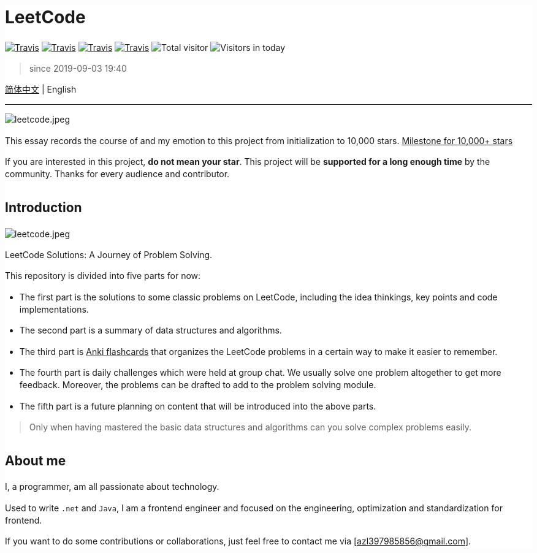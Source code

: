 # LeetCode

[![Travis](https://p.ipic.vip/hnzzr3.jpg)]() [![Travis](https://p.ipic.vip/3zihse.jpg)]() [![Travis](https://p.ipic.vip/hh8zzk.jpg)]() [![Travis](https://p.ipic.vip/gd28pb.jpg)]() ![Total visitor](https://visitor-count-badge.herokuapp.com/total.svg?repo_id=azl397985856.leetcode.en) ![Visitors in today](https://visitor-count-badge.herokuapp.com/today.svg?repo_id=azl397985856.leetcode.en)

> since 2019-09-03 19:40

[简体中文](./README.md) | English

---

![leetcode.jpeg](https://p.ipic.vip/u6nhhh.jpg)

This essay records the course of and my emotion to this project from initialization to 10,000 stars. [Milestone for 10,000+ stars](./thanksGiving.md)

If you are interested in this project, **do not mean your star**. This project will be **supported for a long enough time** by the community. Thanks for every audience and contributor.

## Introduction

![leetcode.jpeg](https://p.ipic.vip/u6nhhh.jpg)

LeetCode Solutions: A Journey of Problem Solving.

This repository is divided into five parts for now:

- The first part is the solutions to some classic problems on LeetCode, including the idea thinkings, key points and code implementations.

- The second part is a summary of data structures and algorithms.

- The third part is [Anki flashcards](https://apps.ankiweb.net) that organizes the LeetCode problems in a certain way to make it easier to remember.

- The fourth part is daily challenges which were held at group chat. We usually solve one problem altogether to get more feedback. Moreover, the problems can be drafted to add to the problem solving module.

- The fifth part is a future planning on content that will be introduced into the above parts.

> Only when having mastered the basic data structures and algorithms can you solve complex problems easily.

## About me

I, a programmer, am all passionate about technology.

Used to write `.net` and `Java`, I am a frontend engineer and focused on the engineering, optimization and standardization for frontend.

If you want to do some contributions or collaborations, just feel free to contact me via [azl397985856@gmail.com].
